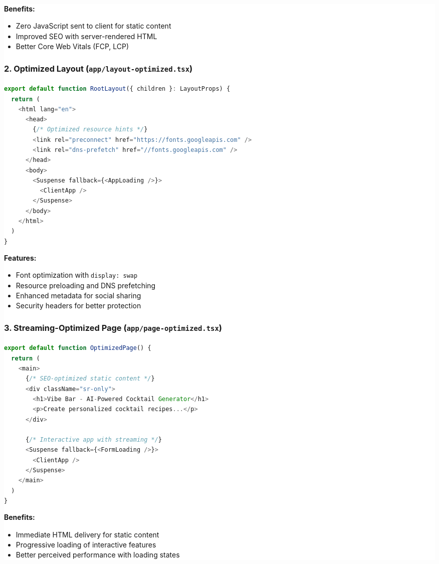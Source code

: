 **Benefits:**
- Zero JavaScript sent to client for static content
- Improved SEO with server-rendered HTML
- Better Core Web Vitals (FCP, LCP)

### 2. Optimized Layout (`app/layout-optimized.tsx`)
```typescript
export default function RootLayout({ children }: LayoutProps) {
  return (
    <html lang="en">
      <head>
        {/* Optimized resource hints */}
        <link rel="preconnect" href="https://fonts.googleapis.com" />
        <link rel="dns-prefetch" href="//fonts.googleapis.com" />
      </head>
      <body>
        <Suspense fallback={<AppLoading />}>
          <ClientApp />
        </Suspense>
      </body>
    </html>
  )
}
```

**Features:**
- Font optimization with `display: swap`
- Resource preloading and DNS prefetching
- Enhanced metadata for social sharing
- Security headers for better protection

### 3. Streaming-Optimized Page (`app/page-optimized.tsx`)
```typescript
export default function OptimizedPage() {
  return (
    <main>
      {/* SEO-optimized static content */}
      <div className="sr-only">
        <h1>Vibe Bar - AI-Powered Cocktail Generator</h1>
        <p>Create personalized cocktail recipes...</p>
      </div>

      {/* Interactive app with streaming */}
      <Suspense fallback={<FormLoading />}>
        <ClientApp />
      </Suspense>
    </main>
  )
}
```

**Benefits:**
- Immediate HTML delivery for static content
- Progressive loading of interactive features
- Better perceived performance with loading states
